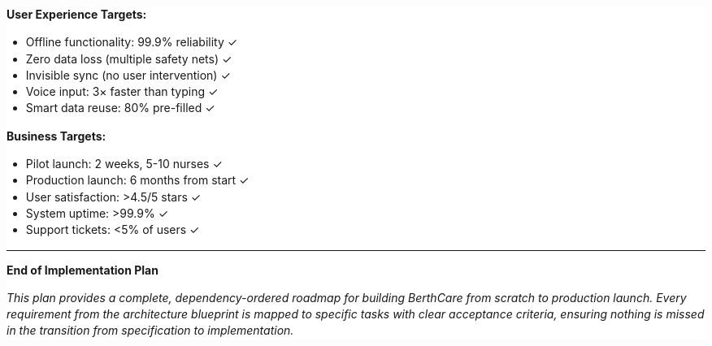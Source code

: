 **User Experience Targets:**

- Offline functionality: 99.9% reliability ✓
- Zero data loss (multiple safety nets) ✓
- Invisible sync (no user intervention) ✓
- Voice input: 3× faster than typing ✓
- Smart data reuse: 80% pre-filled ✓

**Business Targets:**

- Pilot launch: 2 weeks, 5-10 nurses ✓
- Production launch: 6 months from start ✓
- User satisfaction: >4.5/5 stars ✓
- System uptime: >99.9% ✓
- Support tickets: <5% of users ✓

---

**End of Implementation Plan**

_This plan provides a complete, dependency-ordered roadmap for building BerthCare from scratch to production launch. Every requirement from the architecture blueprint is mapped to specific tasks with clear acceptance criteria, ensuring nothing is missed in the transition from specification to implementation._
